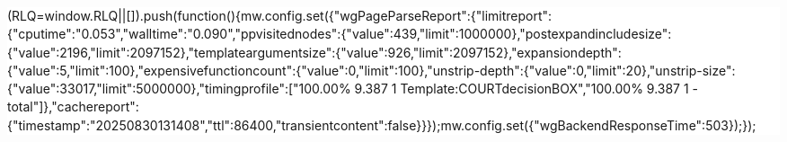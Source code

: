 (RLQ=window.RLQ||\[\]).push(function(){mw.config.set({"wgPageParseReport":{"limitreport":{"cputime":"0.053","walltime":"0.090","ppvisitednodes":{"value":439,"limit":1000000},"postexpandincludesize":{"value":2196,"limit":2097152},"templateargumentsize":{"value":926,"limit":2097152},"expansiondepth":{"value":5,"limit":100},"expensivefunctioncount":{"value":0,"limit":100},"unstrip-depth":{"value":0,"limit":20},"unstrip-size":{"value":33017,"limit":5000000},"timingprofile":\["100.00% 9.387 1 Template:COURTdecisionBOX","100.00% 9.387 1 -total"\]},"cachereport":{"timestamp":"20250830131408","ttl":86400,"transientcontent":false}}});mw.config.set({"wgBackendResponseTime":503});});
